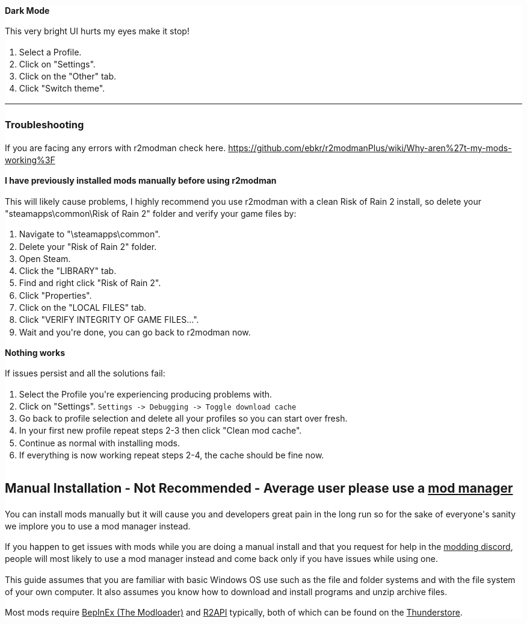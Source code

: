 **Dark Mode**

This very bright UI hurts my eyes make it stop!
1. Select a Profile.
2. Click on "Settings".
3. Click on the "Other" tab.
4. Click "Switch theme".

***

### Troubleshooting
If you are facing any errors with r2modman check here.
https://github.com/ebkr/r2modmanPlus/wiki/Why-aren%27t-my-mods-working%3F

**I have previously installed mods manually before using r2modman**

This will likely cause problems, I highly recommend you use r2modman with a clean Risk of Rain 2 install, so delete your "steamapps\common\Risk of Rain 2" folder and verify your game files by:
1. Navigate to "\steamapps\common".
2. Delete your "Risk of Rain 2" folder.
3. Open Steam.
4. Click the "LIBRARY" tab.
5. Find and right click "Risk of Rain 2".
6. Click "Properties".
7. Click on the "LOCAL FILES" tab.
8. Click "VERIFY INTEGRITY OF GAME FILES...".
9. Wait and you're done, you can go back to r2modman now.

**Nothing works**

If issues persist and all the solutions fail:
1. Select the Profile you're experiencing producing problems with.
2. Click on "Settings". `Settings -> Debugging -> Toggle download cache`
3. Go back to profile selection and delete all your profiles so you can start over fresh.
4. In your first new profile repeat steps 2-3 then click "Clean mod cache".
5. Continue as normal with installing mods.
6. If everything is now working repeat steps 2-4, the cache should be fine now.

## Manual Installation - Not Recommended - Average user please use a [mod manager](#Mod-Manager)

You can install mods manually but it will cause you and developers great pain in the long run so for the sake of everyone's sanity we implore you to use a mod manager instead.

If you happen to get issues with mods while you are doing a manual install and that you request for help in the [modding discord](https://discord.gg/5MbXZvd), people will most likely to use a mod manager instead and come back only if you have issues while using one.

This guide assumes that you are familiar with basic Windows OS use such as the file and folder systems and with the file system of your own computer. It also assumes you know how to download and install programs and unzip archive files.

Most mods require [BepInEx (The Modloader)](https://thunderstore.io/package/bbepis/BepInExPack/) and [R2API](https://thunderstore.io/package/tristanmcpherson/R2API/) typically, both of which can be found on the [Thunderstore](https://thunderstore.io/).
